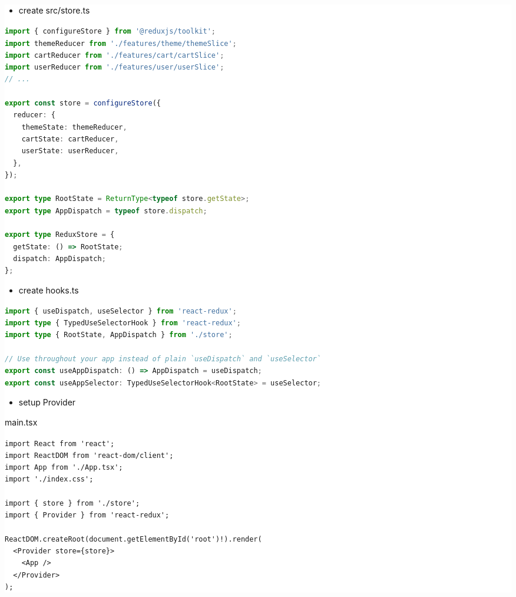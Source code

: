 ```ts
```

- create src/store.ts

```ts
import { configureStore } from '@reduxjs/toolkit';
import themeReducer from './features/theme/themeSlice';
import cartReducer from './features/cart/cartSlice';
import userReducer from './features/user/userSlice';
// ...

export const store = configureStore({
  reducer: {
    themeState: themeReducer,
    cartState: cartReducer,
    userState: userReducer,
  },
});

export type RootState = ReturnType<typeof store.getState>;
export type AppDispatch = typeof store.dispatch;

export type ReduxStore = {
  getState: () => RootState;
  dispatch: AppDispatch;
};
```

- create hooks.ts

```ts
import { useDispatch, useSelector } from 'react-redux';
import type { TypedUseSelectorHook } from 'react-redux';
import type { RootState, AppDispatch } from './store';

// Use throughout your app instead of plain `useDispatch` and `useSelector`
export const useAppDispatch: () => AppDispatch = useDispatch;
export const useAppSelector: TypedUseSelectorHook<RootState> = useSelector;
```

- setup Provider

main.tsx

```tsx
import React from 'react';
import ReactDOM from 'react-dom/client';
import App from './App.tsx';
import './index.css';

import { store } from './store';
import { Provider } from 'react-redux';

ReactDOM.createRoot(document.getElementById('root')!).render(
  <Provider store={store}>
    <App />
  </Provider>
);
```
